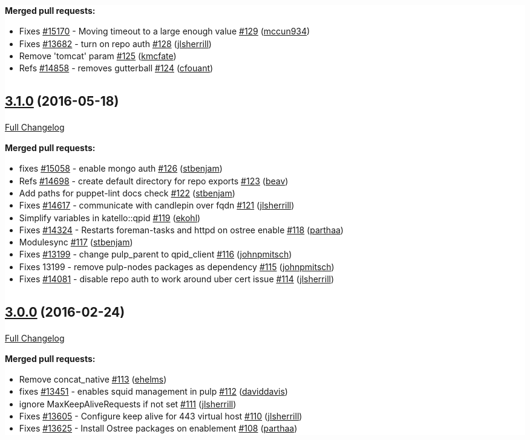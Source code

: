 **Merged pull requests:**

- Fixes [\#15170](https://projects.theforeman.org/issues/15170) - Moving timeout to a large enough value [\#129](https://github.com/theforeman/puppet-katello/pull/129) ([mccun934](https://github.com/mccun934))
- Fixes [\#13682](https://projects.theforeman.org/issues/13682) - turn on repo auth [\#128](https://github.com/theforeman/puppet-katello/pull/128) ([jlsherrill](https://github.com/jlsherrill))
- Remove 'tomcat' param [\#125](https://github.com/theforeman/puppet-katello/pull/125) ([kmcfate](https://github.com/kmcfate))
- Refs [\#14858](https://projects.theforeman.org/issues/14858) - removes gutterball [\#124](https://github.com/theforeman/puppet-katello/pull/124) ([cfouant](https://github.com/cfouant))

## [3.1.0](https://github.com/theforeman/puppet-katello/tree/3.1.0) (2016-05-18)
[Full Changelog](https://github.com/theforeman/puppet-katello/compare/3.0.0...3.1.0)

**Merged pull requests:**

- fixes [\#15058](https://projects.theforeman.org/issues/15058) - enable mongo auth [\#126](https://github.com/theforeman/puppet-katello/pull/126) ([stbenjam](https://github.com/stbenjam))
- Refs [\#14698](https://projects.theforeman.org/issues/14698) - create default directory for repo exports [\#123](https://github.com/theforeman/puppet-katello/pull/123) ([beav](https://github.com/beav))
- Add paths for puppet-lint docs check [\#122](https://github.com/theforeman/puppet-katello/pull/122) ([stbenjam](https://github.com/stbenjam))
- Fixes [\#14617](https://projects.theforeman.org/issues/14617) - communicate with candlepin over fqdn [\#121](https://github.com/theforeman/puppet-katello/pull/121) ([jlsherrill](https://github.com/jlsherrill))
- Simplify variables in katello::qpid [\#119](https://github.com/theforeman/puppet-katello/pull/119) ([ekohl](https://github.com/ekohl))
- Fixes [\#14324](https://projects.theforeman.org/issues/14324) - Restarts foreman-tasks and httpd on ostree enable [\#118](https://github.com/theforeman/puppet-katello/pull/118) ([parthaa](https://github.com/parthaa))
- Modulesync [\#117](https://github.com/theforeman/puppet-katello/pull/117) ([stbenjam](https://github.com/stbenjam))
- Fixes [\#13199](https://projects.theforeman.org/issues/13199) - change pulp\_parent to qpid\_client [\#116](https://github.com/theforeman/puppet-katello/pull/116) ([johnpmitsch](https://github.com/johnpmitsch))
- Fixes 13199 - remove pulp-nodes packages as dependency [\#115](https://github.com/theforeman/puppet-katello/pull/115) ([johnpmitsch](https://github.com/johnpmitsch))
- Fixes [\#14081](https://projects.theforeman.org/issues/14081) - disable repo auth to work around uber cert issue [\#114](https://github.com/theforeman/puppet-katello/pull/114) ([jlsherrill](https://github.com/jlsherrill))

## [3.0.0](https://github.com/theforeman/puppet-katello/tree/3.0.0) (2016-02-24)
[Full Changelog](https://github.com/theforeman/puppet-katello/compare/2.0.2...3.0.0)

**Merged pull requests:**

- Remove concat\_native [\#113](https://github.com/theforeman/puppet-katello/pull/113) ([ehelms](https://github.com/ehelms))
- fixes [\#13451](https://projects.theforeman.org/issues/13451) - enables squid management in pulp [\#112](https://github.com/theforeman/puppet-katello/pull/112) ([daviddavis](https://github.com/daviddavis))
- ignore MaxKeepAliveRequests if not set [\#111](https://github.com/theforeman/puppet-katello/pull/111) ([jlsherrill](https://github.com/jlsherrill))
- Fixes [\#13605](https://projects.theforeman.org/issues/13605) - Configure keep alive for 443 virtual host [\#110](https://github.com/theforeman/puppet-katello/pull/110) ([jlsherrill](https://github.com/jlsherrill))
- Fixes [\#13625](https://projects.theforeman.org/issues/13625) - Install Ostree packages on enablement [\#108](https://github.com/theforeman/puppet-katello/pull/108) ([parthaa](https://github.com/parthaa))